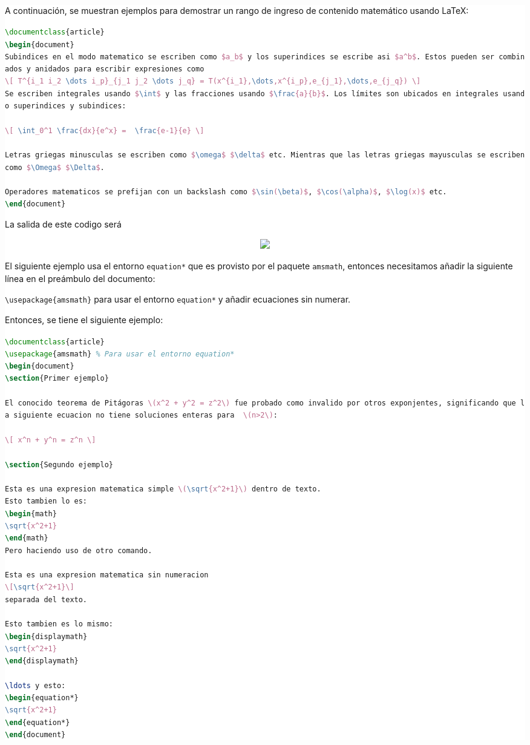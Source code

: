 A continuación, se muestran ejemplos para demostrar un rango de ingreso de contenido matemático usando LaTeX:

```latex
\documentclass{article}
\begin{document}
Subindices en el modo matematico se escriben como $a_b$ y los superindices se escribe asi $a^b$. Estos pueden ser combinados y anidados para escribir expresiones como
\[ T^{i_1 i_2 \dots i_p}_{j_1 j_2 \dots j_q} = T(x^{i_1},\dots,x^{i_p},e_{j_1},\dots,e_{j_q}) \]
Se escriben integrales usando $\int$ y las fracciones usando $\frac{a}{b}$. Los límites son ubicados en integrales usando superindices y subindices:

\[ \int_0^1 \frac{dx}{e^x} =  \frac{e-1}{e} \]

Letras griegas minusculas se escriben como $\omega$ $\delta$ etc. Mientras que las letras griegas mayusculas se escriben como $\Omega$ $\Delta$.

Operadores matematicos se prefijan con un backslash como $\sin(\beta)$, $\cos(\alpha)$, $\log(x)$ etc.
\end{document}
```

La salida de este codigo será

<div align="center"><img src="https://github.com/Al3xMR/Guia_LaTeX-Overleaf/blob/main/images/Untitled%204.png" width=500px></div>

El siguiente ejemplo usa el entorno `equation*` que es provisto por el paquete `amsmath`, entonces necesitamos añadir la siguiente línea en el preámbulo del documento:

`\usepackage{amsmath}` para usar el entorno `equation*` y añadir ecuaciones sin numerar.  

Entonces, se tiene el siguiente ejemplo:

```latex
\documentclass{article}
\usepackage{amsmath} % Para usar el entorno equation*
\begin{document}
\section{Primer ejemplo}

El conocido teorema de Pitágoras \(x^2 + y^2 = z^2\) fue probado como invalido por otros exponjentes, significando que la siguiente ecuacion no tiene soluciones enteras para  \(n>2\):

\[ x^n + y^n = z^n \]

\section{Segundo ejemplo}

Esta es una expresion matematica simple \(\sqrt{x^2+1}\) dentro de texto. 
Esto tambien lo es: 
\begin{math}
\sqrt{x^2+1}
\end{math}
Pero haciendo uso de otro comando.

Esta es una expresion matematica sin numeracion
\[\sqrt{x^2+1}\] 
separada del texto.

Esto tambien es lo mismo:
\begin{displaymath}
\sqrt{x^2+1}
\end{displaymath}

\ldots y esto:
\begin{equation*}
\sqrt{x^2+1}
\end{equation*}
\end{document}
```